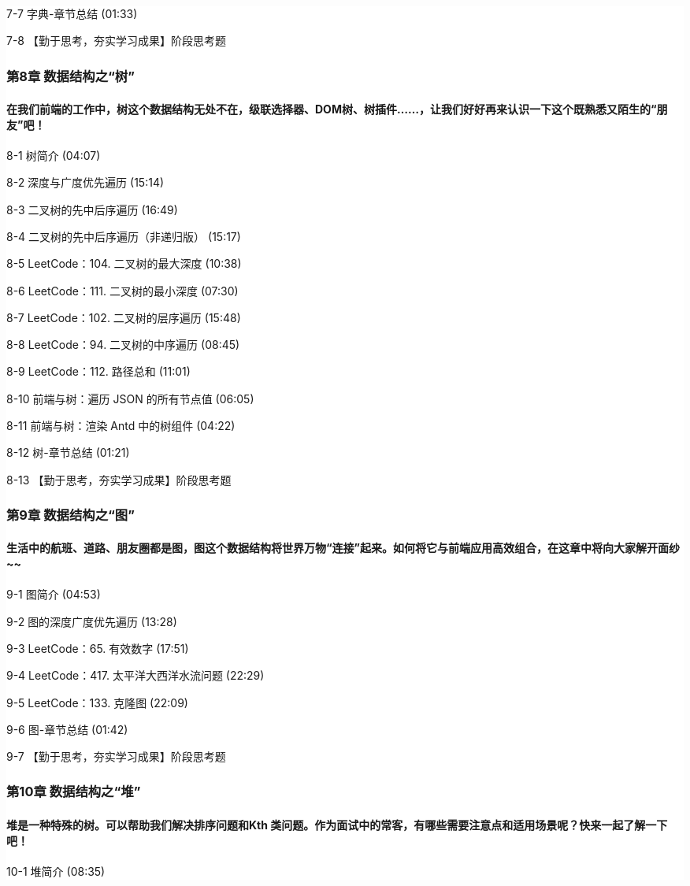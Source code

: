 7-7 字典-章节总结 (01:33)

7-8 【勤于思考，夯实学习成果】阶段思考题


### 第8章 数据结构之“树”

#### 在我们前端的工作中，树这个数据结构无处不在，级联选择器、DOM树、树插件……，让我们好好再来认识一下这个既熟悉又陌生的“朋友”吧！
8-1 树简介 (04:07)

8-2 深度与广度优先遍历 (15:14)

8-3 二叉树的先中后序遍历 (16:49)

8-4 二叉树的先中后序遍历（非递归版） (15:17)

8-5 LeetCode：104. 二叉树的最大深度 (10:38)

8-6 LeetCode：111. 二叉树的最小深度 (07:30)

8-7 LeetCode：102. 二叉树的层序遍历 (15:48)

8-8 LeetCode：94. 二叉树的中序遍历 (08:45)

8-9 LeetCode：112. 路径总和 (11:01)

8-10 前端与树：遍历 JSON 的所有节点值 (06:05)

8-11 前端与树：渲染 Antd 中的树组件 (04:22)

8-12 树-章节总结 (01:21)

8-13 【勤于思考，夯实学习成果】阶段思考题


### 第9章 数据结构之“图”

#### 生活中的航班、道路、朋友圈都是图，图这个数据结构将世界万物“连接”起来。如何将它与前端应用高效组合，在这章中将向大家解开面纱~~
9-1 图简介 (04:53)

9-2 图的深度广度优先遍历 (13:28)

9-3 LeetCode：65. 有效数字 (17:51)

9-4 LeetCode：417. 太平洋大西洋水流问题 (22:29)

9-5 LeetCode：133. 克隆图 (22:09)

9-6 图-章节总结 (01:42)

9-7 【勤于思考，夯实学习成果】阶段思考题


### 第10章 数据结构之“堆”

#### 堆是一种特殊的树。可以帮助我们解决排序问题和Kth 类问题。作为面试中的常客，有哪些需要注意点和适用场景呢？快来一起了解一下吧！
10-1 堆简介 (08:35)

